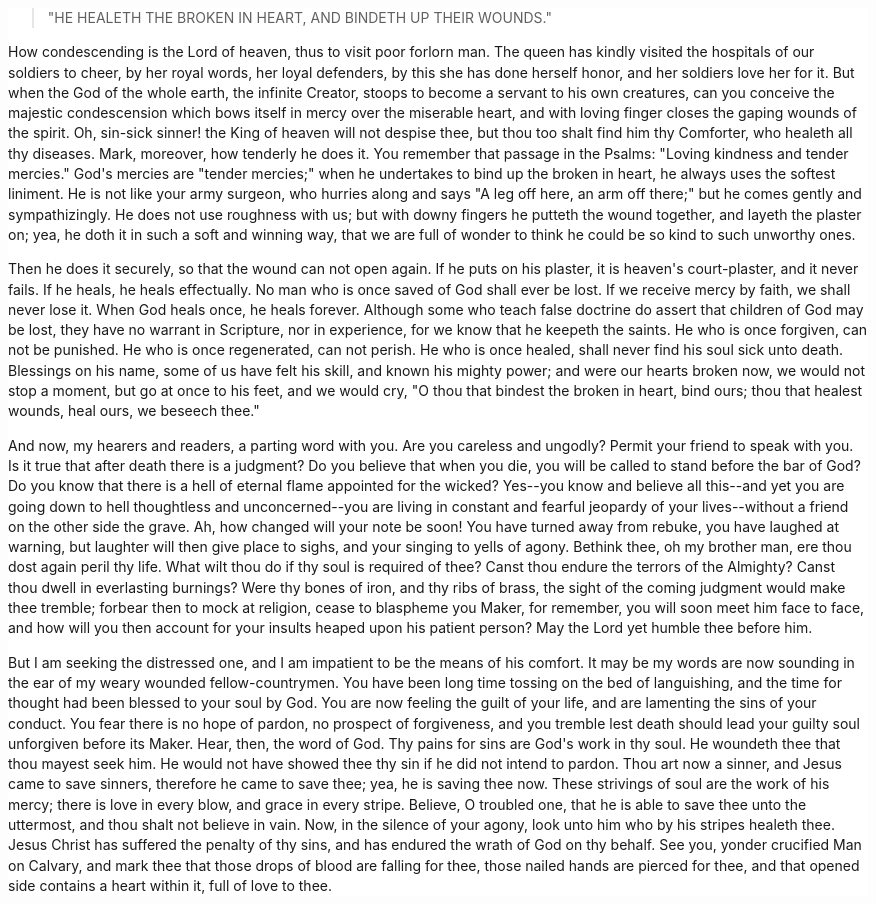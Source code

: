 > "HE HEALETH THE BROKEN IN HEART, AND BINDETH UP THEIR WOUNDS."

How condescending is the Lord of heaven, thus to visit poor forlorn man. The queen has kindly visited the hospitals of our soldiers to cheer, by her royal words, her loyal defenders, by this she has done herself honor, and her soldiers love her for it. But when the God of the whole earth, the infinite Creator, stoops to become a servant to his own creatures, can you conceive the majestic condescension which bows itself in mercy over the miserable heart, and with loving finger closes the gaping wounds of the spirit. Oh, sin-sick sinner! the King of heaven will not despise thee, but thou too shalt find him thy Comforter, who healeth all thy diseases. Mark, moreover, how tenderly he does it. You remember that passage in the Psalms: "Loving kindness and tender mercies." God's mercies are "tender mercies;" when he undertakes to bind up the broken in heart, he always uses the softest liniment. He is not like your army surgeon, who hurries along and says "A leg off here, an arm off there;" but he comes gently and sympathizingly. He does not use roughness with us; but with downy fingers he putteth the wound together, and layeth the plaster on; yea, he doth it in such a soft and winning way, that we are full of wonder to think he could be so kind to such unworthy ones.

Then he does it securely, so that the wound can not open again. If he puts on his plaster, it is heaven's court-plaster, and it never fails. If he heals, he heals effectually. No man who is once saved of God shall ever be lost. If we receive mercy by faith, we shall never lose it. When God heals once, he heals forever. Although some who teach false doctrine do assert that children of God may be lost, they have no warrant in Scripture, nor in experience, for we know that he keepeth the saints. He who is once forgiven, can not be punished. He who is once regenerated, can not perish. He who is once healed, shall never find his soul sick unto death. Blessings on his name, some of us have felt his skill, and known his mighty power; and were our hearts broken now, we would not stop a moment, but go at once to his feet, and we would cry, "O thou that bindest the broken in heart, bind ours; thou that healest wounds, heal ours, we beseech thee."

And now, my hearers and readers, a parting word with you. Are you careless and ungodly? Permit your friend to speak with you. Is it true that after death there is a judgment? Do you believe that when you die, you will be called to stand before the bar of God? Do you know that there is a hell of eternal flame appointed for the wicked? Yes--you know and believe all this--and yet you are going down to hell thoughtless and unconcerned--you are living in constant and fearful jeopardy of your lives--without a friend on the other side the grave. Ah, how changed will your note be soon! You have turned away from rebuke, you have laughed at warning, but laughter will then give place to sighs, and your singing to yells of agony. Bethink thee, oh my brother man, ere thou dost again peril thy life. What wilt thou do if thy soul is required of thee? Canst thou endure the terrors of the Almighty? Canst thou dwell in everlasting burnings? Were thy bones of iron, and thy ribs of brass, the sight of the coming judgment would make thee tremble; forbear then to mock at religion, cease to blaspheme you Maker, for remember, you will soon meet him face to face, and how will you then account for your insults heaped upon his patient person? May the Lord yet humble thee before him.

But I am seeking the distressed one, and I am impatient to be the means of his comfort. It may be my words are now sounding in the ear of my weary wounded fellow-countrymen. You have been long time tossing on the bed of languishing, and the time for thought had been blessed to your soul by God. You are now feeling the guilt of your life, and are lamenting the sins of your conduct. You fear there is no hope of pardon, no prospect of forgiveness, and you tremble lest death should lead your guilty soul unforgiven before its Maker. Hear, then, the word of God. Thy pains for sins are God's work in thy soul. He woundeth thee that thou mayest seek him. He would not have showed thee thy sin if he did not intend to pardon. Thou art now a sinner, and Jesus came to save sinners, therefore he came to save thee; yea, he is saving thee now. These strivings of soul are the work of his mercy; there is love in every blow, and grace in every stripe. Believe, O troubled one, that he is able to save thee unto the uttermost, and thou shalt not believe in vain. Now, in the silence of your agony, look unto him who by his stripes healeth thee. Jesus Christ has suffered the penalty of thy sins, and has endured the wrath of God on thy behalf. See you, yonder crucified Man on Calvary, and mark thee that those drops of blood are falling for thee, those nailed hands are pierced for thee, and that opened side contains a heart within it, full of love to thee.
